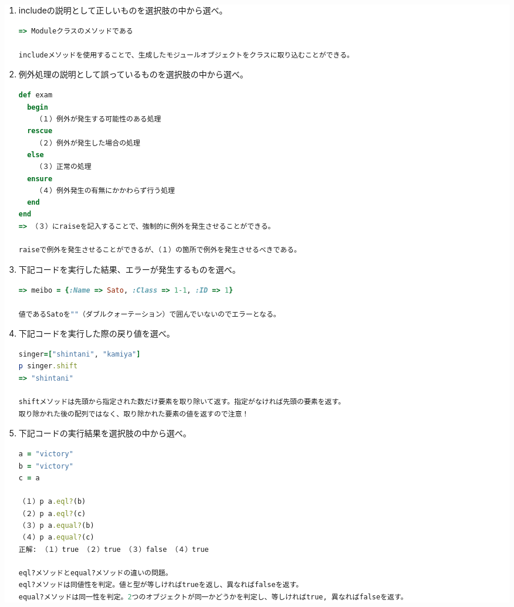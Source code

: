 1. includeの説明として正しいものを選択肢の中から選べ。
   
   ```ruby
   => Moduleクラスのメソッドである
   
   includeメソッドを使用することで、生成したモジュールオブジェクトをクラスに取り込むことができる。
   ```
 
 1. 例外処理の説明として誤っているものを選択肢の中から選べ。
    
    ```ruby
    def exam
      begin
        （１）例外が発生する可能性のある処理
      rescue 
        （２）例外が発生した場合の処理
      else
        （３）正常の処理
      ensure
        （４）例外発生の有無にかかわらず行う処理
      end
    end
    => （３）にraiseを記入することで、強制的に例外を発生させることができる。
    
    raiseで例外を発生させることができるが、（１）の箇所で例外を発生させるべきである。
    ```
    
 1. 下記コードを実行した結果、エラーが発生するものを選べ。
    
    ```ruby
    => meibo = {:Name => Sato, :Class => 1-1, :ID => 1}
    
    値であるSatoを""（ダブルクォーテーション）で囲んでいないのでエラーとなる。
    ```

1. 下記コードを実行した際の戻り値を選べ。
   
   ```ruby
   singer=["shintani", "kamiya"]
   p singer.shift
   => "shintani"
   
   shiftメソッドは先頭から指定された数だけ要素を取り除いて返す。指定がなければ先頭の要素を返す。
   取り除かれた後の配列ではなく、取り除かれた要素の値を返すので注意！
   ```
   
1. 下記コードの実行結果を選択肢の中から選べ。
   
   ```ruby
   a = "victory"
   b = "victory"
   c = a
   
   （１）p a.eql?(b)
   （２）p a.eql?(c)
   （３）p a.equal?(b)
   （４）p a.equal?(c)
   正解: （１）true （２）true （３）false （４）true
   
   eql?メソッドとequal?メソッドの違いの問題。
   eql?メソッドは同値性を判定。値と型が等しければtrueを返し、異なればfalseを返す。
   equal?メソッドは同一性を判定。2つのオブジェクトが同一かどうかを判定し、等しければtrue, 異なればfalseを返す。
   ```
